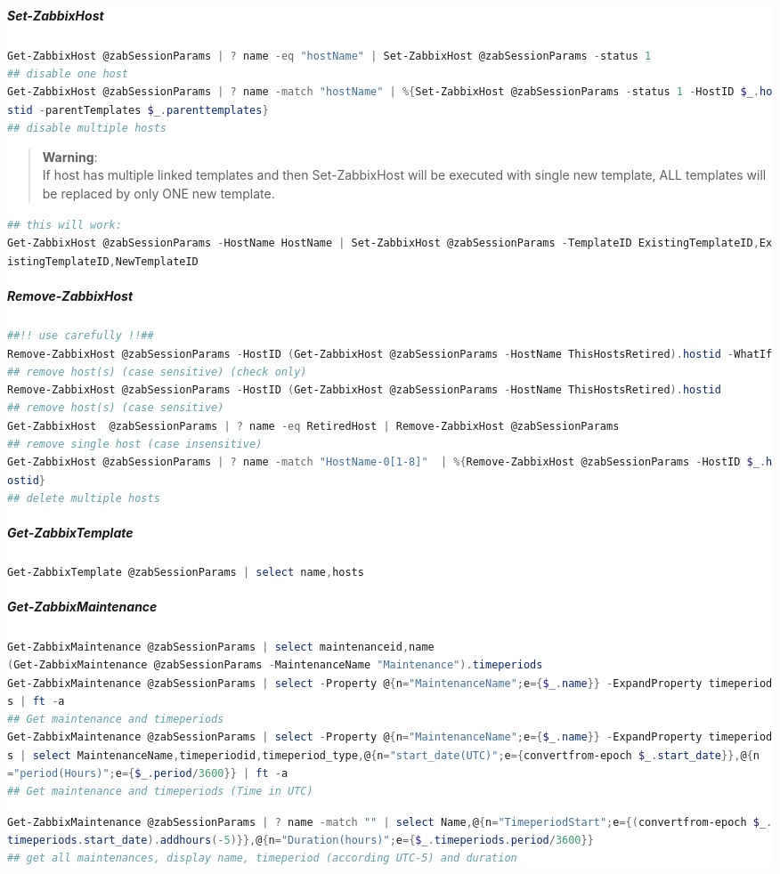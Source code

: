 ##### Set-ZabbixHost
```powershell
Get-ZabbixHost @zabSessionParams | ? name -eq "hostName" | Set-ZabbixHost @zabSessionParams -status 1
## disable one host
Get-ZabbixHost @zabSessionParams | ? name -match "hostName" | %{Set-ZabbixHost @zabSessionParams -status 1 -HostID $_.hostid -parentTemplates $_.parenttemplates}
## disable multiple hosts
```
> **Warning**:  
If host has multiple linked templates and then Set-ZabbixHost will be executed with single new template, ALL templates will be replaced by only ONE new template.
```powershell
## this will work:
Get-ZabbixHost @zabSessionParams -HostName HostName | Set-ZabbixHost @zabSessionParams -TemplateID ExistingTemplateID,ExistingTemplateID,NewTemplateID
```



##### Remove-ZabbixHost
```powershell
##!! use carefully !!##
Remove-ZabbixHost @zabSessionParams -HostID (Get-ZabbixHost @zabSessionParams -HostName ThisHostsRetired).hostid -WhatIf
## remove host(s) (case sensitive) (check only)
Remove-ZabbixHost @zabSessionParams -HostID (Get-ZabbixHost @zabSessionParams -HostName ThisHostsRetired).hostid
## remove host(s) (case sensitive)
Get-ZabbixHost  @zabSessionParams | ? name -eq RetiredHost | Remove-ZabbixHost @zabSessionParams
## remove single host (case insensitive)
Get-ZabbixHost @zabSessionParams | ? name -match "HostName-0[1-8]"  | %{Remove-ZabbixHost @zabSessionParams -HostID $_.hostid}
## delete multiple hosts
```

##### Get-ZabbixTemplate
```powershell
Get-ZabbixTemplate @zabSessionParams | select name,hosts
```

##### Get-ZabbixMaintenance
```powershell
Get-ZabbixMaintenance @zabSessionParams | select maintenanceid,name
(Get-ZabbixMaintenance @zabSessionParams -MaintenanceName "Maintenance").timeperiods
Get-ZabbixMaintenance @zabSessionParams | select -Property @{n="MaintenanceName";e={$_.name}} -ExpandProperty timeperiods | ft -a
## Get maintenance and timeperiods
Get-ZabbixMaintenance @zabSessionParams | select -Property @{n="MaintenanceName";e={$_.name}} -ExpandProperty timeperiods | select MaintenanceName,timeperiodid,timeperiod_type,@{n="start_date(UTC)";e={convertfrom-epoch $_.start_date}},@{n="period(Hours)";e={$_.period/3600}} | ft -a
## Get maintenance and timeperiods (Time in UTC)
```
```powershell
Get-ZabbixMaintenance @zabSessionParams | ? name -match "" | select Name,@{n="TimeperiodStart";e={(convertfrom-epoch $_.timeperiods.start_date).addhours(-5)}},@{n="Duration(hours)";e={$_.timeperiods.period/3600}}
## get all maintenances, display name, timeperiod (according UTC-5) and duration
```

